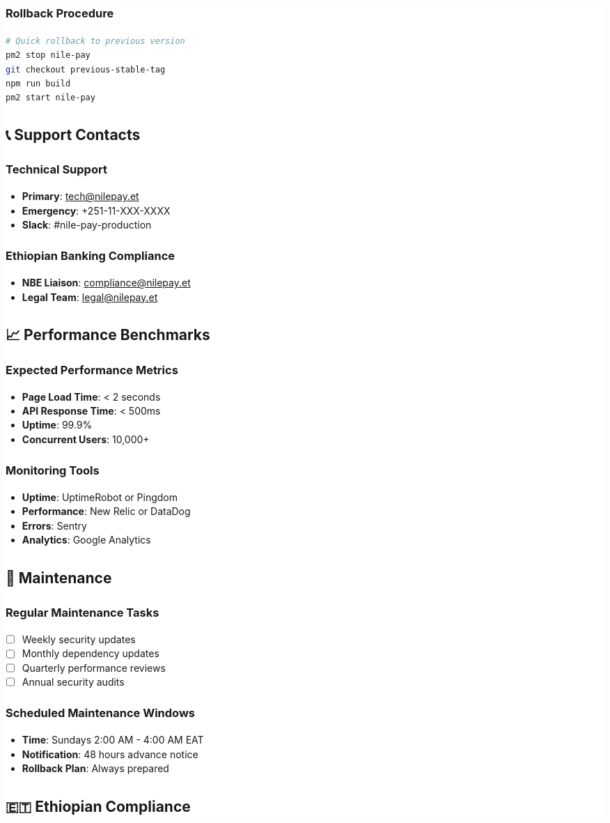 ### Rollback Procedure
```bash
# Quick rollback to previous version
pm2 stop nile-pay
git checkout previous-stable-tag
npm run build
pm2 start nile-pay
```

## 📞 Support Contacts

### Technical Support
- **Primary**: tech@nilepay.et
- **Emergency**: +251-11-XXX-XXXX
- **Slack**: #nile-pay-production

### Ethiopian Banking Compliance
- **NBE Liaison**: compliance@nilepay.et
- **Legal Team**: legal@nilepay.et

## 📈 Performance Benchmarks

### Expected Performance Metrics
- **Page Load Time**: < 2 seconds
- **API Response Time**: < 500ms
- **Uptime**: 99.9%
- **Concurrent Users**: 10,000+

### Monitoring Tools
- **Uptime**: UptimeRobot or Pingdom
- **Performance**: New Relic or DataDog
- **Errors**: Sentry
- **Analytics**: Google Analytics

## 🔧 Maintenance

### Regular Maintenance Tasks
- [ ] Weekly security updates
- [ ] Monthly dependency updates
- [ ] Quarterly performance reviews
- [ ] Annual security audits

### Scheduled Maintenance Windows
- **Time**: Sundays 2:00 AM - 4:00 AM EAT
- **Notification**: 48 hours advance notice
- **Rollback Plan**: Always prepared

## 🇪🇹 Ethiopian Compliance
